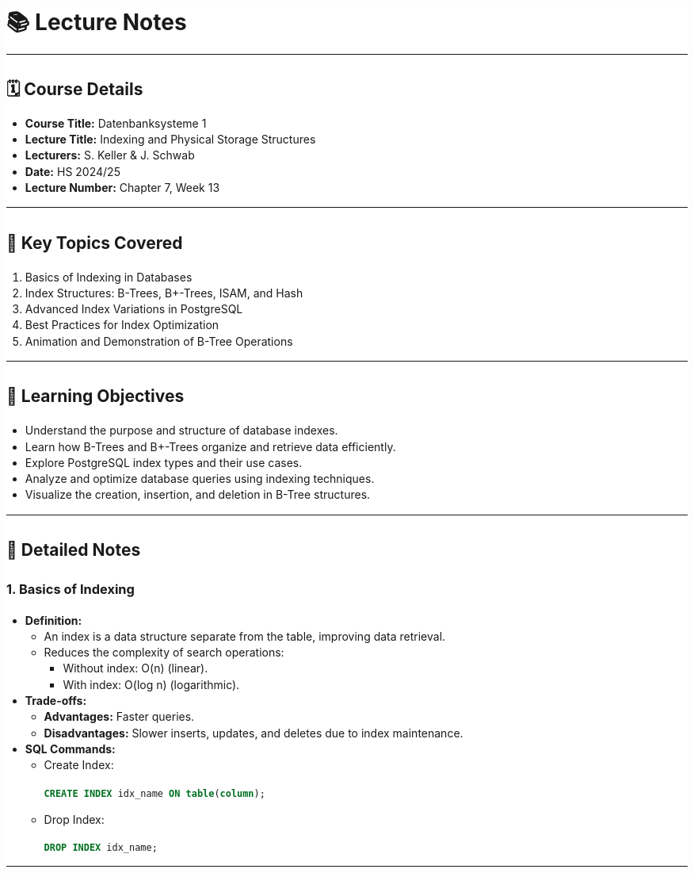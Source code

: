 # 📚 **Lecture Notes**

---

## 🗓️ **Course Details**

- **Course Title:** Datenbanksysteme 1
- **Lecture Title:** Indexing and Physical Storage Structures
- **Lecturers:** S. Keller & J. Schwab
- **Date:** HS 2024/25
- **Lecture Number:** Chapter 7, Week 13

---

## 📝 **Key Topics Covered**

1. Basics of Indexing in Databases
2. Index Structures: B-Trees, B+-Trees, ISAM, and Hash
3. Advanced Index Variations in PostgreSQL
4. Best Practices for Index Optimization
5. Animation and Demonstration of B-Tree Operations

---

## 🧠 **Learning Objectives**

- Understand the purpose and structure of database indexes.
- Learn how B-Trees and B+-Trees organize and retrieve data efficiently.
- Explore PostgreSQL index types and their use cases.
- Analyze and optimize database queries using indexing techniques.
- Visualize the creation, insertion, and deletion in B-Tree structures.

---

## 📖 **Detailed Notes**

### **1. Basics of Indexing**

- **Definition:**
  - An index is a data structure separate from the table, improving data retrieval.
  - Reduces the complexity of search operations:
    - Without index: O(n) (linear).
    - With index: O(log n) (logarithmic).
- **Trade-offs:**
  - **Advantages:** Faster queries.
  - **Disadvantages:** Slower inserts, updates, and deletes due to index maintenance.
- **SQL Commands:**
  - Create Index:
    ```sql
    CREATE INDEX idx_name ON table(column);
    ```
  - Drop Index:
    ```sql
    DROP INDEX idx_name;
    ```

---